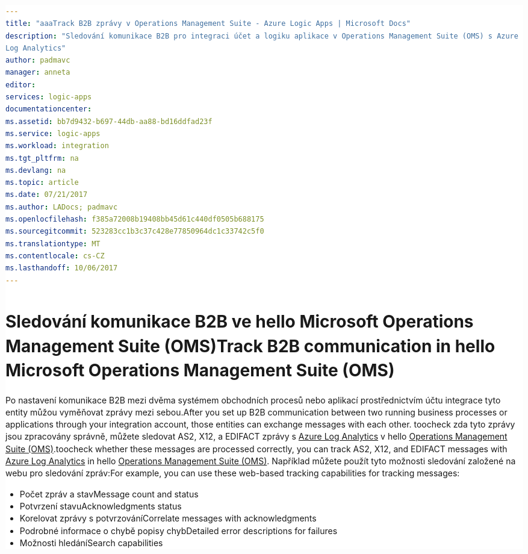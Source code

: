 ```yaml
---
title: "aaaTrack B2B zprávy v Operations Management Suite - Azure Logic Apps | Microsoft Docs"
description: "Sledování komunikace B2B pro integraci účet a logiku aplikace v Operations Management Suite (OMS) s Azure Log Analytics"
author: padmavc
manager: anneta
editor: 
services: logic-apps
documentationcenter: 
ms.assetid: bb7d9432-b697-44db-aa88-bd16ddfad23f
ms.service: logic-apps
ms.workload: integration
ms.tgt_pltfrm: na
ms.devlang: na
ms.topic: article
ms.date: 07/21/2017
ms.author: LADocs; padmavc
ms.openlocfilehash: f385a72008b19408bb45d61c440df0505b688175
ms.sourcegitcommit: 523283cc1b3c37c428e77850964dc1c33742c5f0
ms.translationtype: MT
ms.contentlocale: cs-CZ
ms.lasthandoff: 10/06/2017
---
```

# <a name="track-b2b-communication-in-hello-microsoft-operations-management-suite-oms"></a><span data-ttu-id="98e40-103">Sledování komunikace B2B ve hello Microsoft Operations Management Suite (OMS)</span><span class="sxs-lookup"><span data-stu-id="98e40-103">Track B2B communication in hello Microsoft Operations Management Suite (OMS)</span></span>

<span data-ttu-id="98e40-104">Po nastavení komunikace B2B mezi dvěma systémem obchodních procesů nebo aplikací prostřednictvím účtu integrace tyto entity můžou vyměňovat zprávy mezi sebou.</span><span class="sxs-lookup"><span data-stu-id="98e40-104">After you set up B2B communication between two running business processes or applications through your integration account, those entities can exchange messages with each other.</span></span> <span data-ttu-id="98e40-105">toocheck zda tyto zprávy jsou zpracovány správně, můžete sledovat AS2, X12, a EDIFACT zprávy s [Azure Log Analytics](../log-analytics/log-analytics-overview.md) v hello [Operations Management Suite (OMS)](../operations-management-suite/operations-management-suite-overview.md).</span><span class="sxs-lookup"><span data-stu-id="98e40-105">toocheck whether these messages are processed correctly, you can track AS2, X12, and EDIFACT messages with [Azure Log Analytics](../log-analytics/log-analytics-overview.md) in hello [Operations Management Suite (OMS)](../operations-management-suite/operations-management-suite-overview.md).</span></span> <span data-ttu-id="98e40-106">Například můžete použít tyto možnosti sledování založené na webu pro sledování zpráv:</span><span class="sxs-lookup"><span data-stu-id="98e40-106">For example, you can use these web-based tracking capabilities for tracking messages:</span></span>

* <span data-ttu-id="98e40-107">Počet zpráv a stav</span><span class="sxs-lookup"><span data-stu-id="98e40-107">Message count and status</span></span>
* <span data-ttu-id="98e40-108">Potvrzení stavu</span><span class="sxs-lookup"><span data-stu-id="98e40-108">Acknowledgments status</span></span>
* <span data-ttu-id="98e40-109">Korelovat zprávy s potvrzování</span><span class="sxs-lookup"><span data-stu-id="98e40-109">Correlate messages with acknowledgments</span></span>
* <span data-ttu-id="98e40-110">Podrobné informace o chybě popisy chyb</span><span class="sxs-lookup"><span data-stu-id="98e40-110">Detailed error descriptions for failures</span></span>
* <span data-ttu-id="98e40-111">Možnosti hledání</span><span class="sxs-lookup"><span data-stu-id="98e40-111">Search capabilities</span></span>
